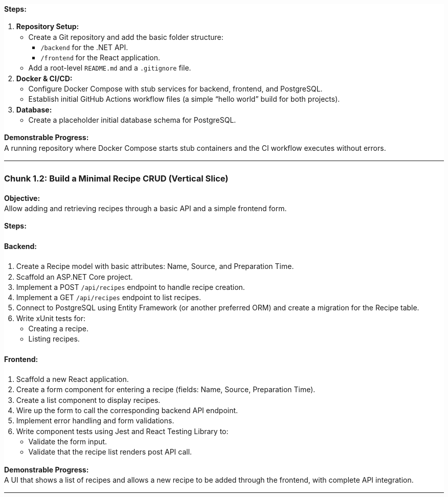 **Steps:**

1. **Repository Setup:**
   - Create a Git repository and add the basic folder structure:
     - `/backend` for the .NET API.
     - `/frontend` for the React application.
   - Add a root-level `README.md` and a `.gitignore` file.
2. **Docker & CI/CD:**
   - Configure Docker Compose with stub services for backend, frontend, and PostgreSQL.
   - Establish initial GitHub Actions workflow files (a simple “hello world” build for both projects).
3. **Database:**
   - Create a placeholder initial database schema for PostgreSQL.

**Demonstrable Progress:**  
A running repository where Docker Compose starts stub containers and the CI workflow executes without errors.

---

### Chunk 1.2: Build a Minimal Recipe CRUD (Vertical Slice)

**Objective:**  
Allow adding and retrieving recipes through a basic API and a simple frontend form.

**Steps:**

#### Backend:

1. Create a Recipe model with basic attributes: Name, Source, and Preparation Time.
2. Scaffold an ASP.NET Core project.
3. Implement a POST `/api/recipes` endpoint to handle recipe creation.
4. Implement a GET `/api/recipes` endpoint to list recipes.
5. Connect to PostgreSQL using Entity Framework (or another preferred ORM) and create a migration for the Recipe table.
6. Write xUnit tests for:
   - Creating a recipe.
   - Listing recipes.

#### Frontend:

1. Scaffold a new React application.
2. Create a form component for entering a recipe (fields: Name, Source, Preparation Time).
3. Create a list component to display recipes.
4. Wire up the form to call the corresponding backend API endpoint.
5. Implement error handling and form validations.
6. Write component tests using Jest and React Testing Library to:
   - Validate the form input.
   - Validate that the recipe list renders post API call.

**Demonstrable Progress:**  
A UI that shows a list of recipes and allows a new recipe to be added through the frontend, with complete API integration.

---
